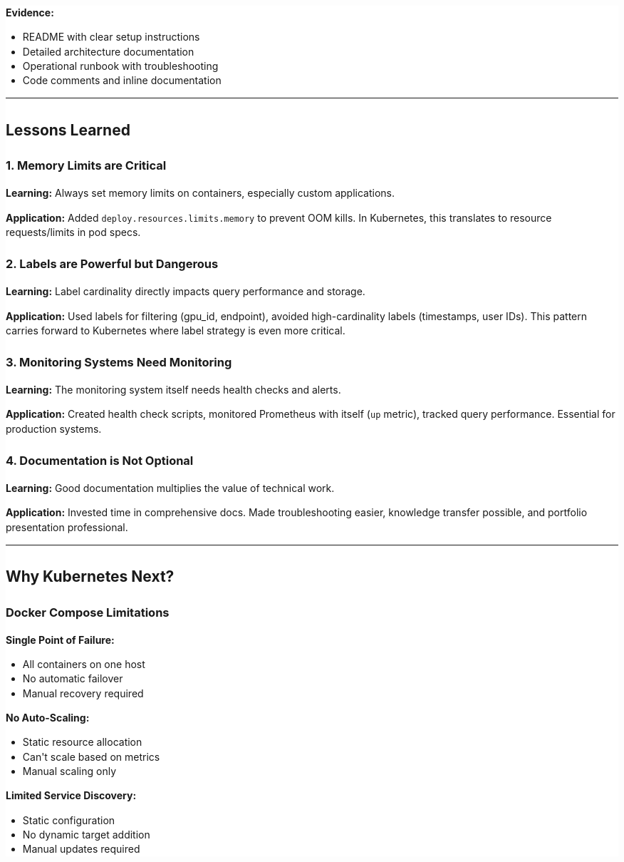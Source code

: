 **Evidence:**
- README with clear setup instructions
- Detailed architecture documentation
- Operational runbook with troubleshooting
- Code comments and inline documentation

---

## Lessons Learned

### 1. Memory Limits are Critical
**Learning:** Always set memory limits on containers, especially custom applications.

**Application:** Added `deploy.resources.limits.memory` to prevent OOM kills. In Kubernetes, this translates to resource requests/limits in pod specs.

### 2. Labels are Powerful but Dangerous
**Learning:** Label cardinality directly impacts query performance and storage.

**Application:** Used labels for filtering (gpu_id, endpoint), avoided high-cardinality labels (timestamps, user IDs). This pattern carries forward to Kubernetes where label strategy is even more critical.

### 3. Monitoring Systems Need Monitoring
**Learning:** The monitoring system itself needs health checks and alerts.

**Application:** Created health check scripts, monitored Prometheus with itself (`up` metric), tracked query performance. Essential for production systems.

### 4. Documentation is Not Optional
**Learning:** Good documentation multiplies the value of technical work.

**Application:** Invested time in comprehensive docs. Made troubleshooting easier, knowledge transfer possible, and portfolio presentation professional.

---

## Why Kubernetes Next?

### Docker Compose Limitations

**Single Point of Failure:**
- All containers on one host
- No automatic failover
- Manual recovery required

**No Auto-Scaling:**
- Static resource allocation
- Can't scale based on metrics
- Manual scaling only

**Limited Service Discovery:**
- Static configuration
- No dynamic target addition
- Manual updates required
